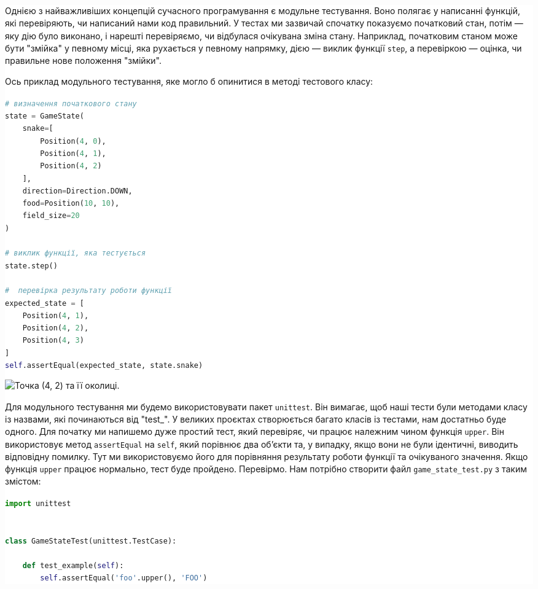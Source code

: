 Однією з&nbsp;найважливіших концепцій сучасного програмування є модульне тестування. Воно полягає у&nbsp;написанні функцій, які перевіряють, чи написаний нами код правильний. У тестах ми&nbsp;зазвичай спочатку показуємо початковий стан, потім — яку дію було виконано, і нарешті перевіряємо, чи відбулася очікувана зміна стану. Наприклад, початковим станом може бути "змійка" у&nbsp;певному місці, яка рухається у&nbsp;певному напрямку, дією — виклик функції `step`, а перевіркою — оцінка, чи правильне нове положення "змійки".

Ось приклад модульного тестування, яке могло б опинитися в&nbsp;методі тестового класу:

```python
# визначення початкового стану
state = GameState(
    snake=[
        Position(4, 0),
        Position(4, 1),
        Position(4, 2)
    ],
    direction=Direction.DOWN,
    food=Position(10, 10),
    field_size=20
)

# виклик функції, яка тестується
state.step()

#  перевірка результату роботи функції
expected_state = [
    Position(4, 1),
    Position(4, 2),
    Position(4, 3)
]
self.assertEqual(expected_state, state.snake)
```

![Точка (4, 2) та&nbsp;її околиці.](301_coordinates_plus.jpg)

Для модульного тестування ми&nbsp;будемо використовувати пакет `unittest`. Він вимагає, щоб наші тести були методами класу із назвами, які починаються від "test_". У великих проєктах створюється багато класів із тестами, нам достатньо буде одного. Для початку ми&nbsp;напишемо дуже простий тест, який перевіряє, чи працює належним чином функція `upper`. Він використовує метод `assertEqual` на&nbsp;`self`, який порівнює два об’єкти та, у&nbsp;випадку, якщо вони не&nbsp;були ідентичні, виводить відповідну помилку. Тут ми&nbsp;використовуємо його для порівняння результату роботи функції та&nbsp;очікуваного значення. Якщо функція `upper` працює нормально, тест буде пройдено. Перевірмо. Нам потрібно створити файл `game_state_test.py` з&nbsp;таким змістом:

```python
import unittest


class GameStateTest(unittest.TestCase):

    def test_example(self):
        self.assertEqual('foo'.upper(), 'FOO')
```
